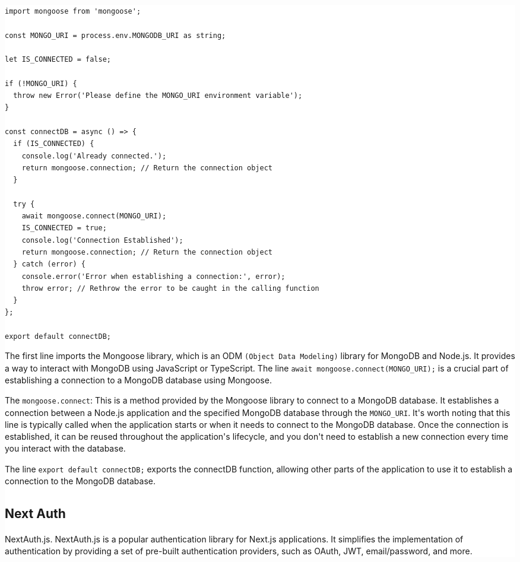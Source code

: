 ```TS
import mongoose from 'mongoose';

const MONGO_URI = process.env.MONGODB_URI as string;

let IS_CONNECTED = false;

if (!MONGO_URI) {
  throw new Error('Please define the MONGO_URI environment variable');
}

const connectDB = async () => {
  if (IS_CONNECTED) {
    console.log('Already connected.');
    return mongoose.connection; // Return the connection object
  }

  try {
    await mongoose.connect(MONGO_URI);
    IS_CONNECTED = true;
    console.log('Connection Established');
    return mongoose.connection; // Return the connection object
  } catch (error) {
    console.error('Error when establishing a connection:', error);
    throw error; // Rethrow the error to be caught in the calling function
  }
};

export default connectDB;

```

The first line imports the Mongoose library, which is an ODM `(Object Data Modeling)` library for MongoDB and Node.js. It provides a way to interact with MongoDB using JavaScript or TypeScript. The line `await mongoose.connect(MONGO_URI);` is a crucial part of establishing a connection to a MongoDB database using Mongoose.

The `mongoose.connect`: This is a method provided by the Mongoose library to connect to a MongoDB database. It establishes a connection between a Node.js application and the specified MongoDB database through the `MONGO_URI`. It's worth noting that this line is typically called when the application starts or when it needs to connect to the MongoDB database. Once the connection is established, it can be reused throughout the application's lifecycle, and you don't need to establish a new connection every time you interact with the database.

The line `export default connectDB;` exports the connectDB function, allowing other parts of the application to use it to establish a connection to the MongoDB database.

## Next Auth

NextAuth.js. NextAuth.js is a popular authentication library for Next.js applications. It simplifies the implementation of authentication by providing a set of pre-built authentication providers, such as OAuth, JWT, email/password, and more.
